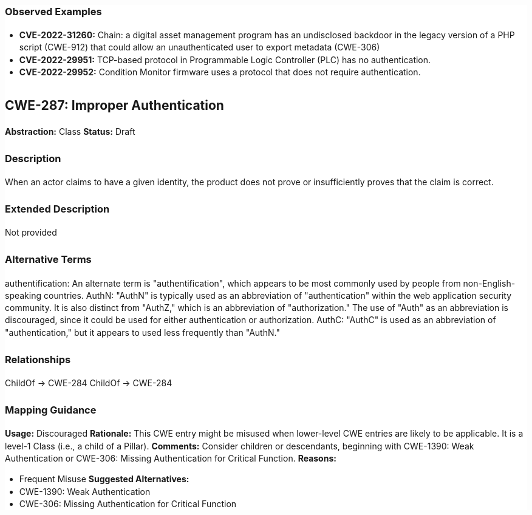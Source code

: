 

### Observed Examples
- **CVE-2022-31260:** Chain: a digital asset management program has an undisclosed backdoor in the legacy version of a PHP script (CWE-912) that could allow an unauthenticated user to export metadata (CWE-306)
- **CVE-2022-29951:** TCP-based protocol in Programmable Logic Controller (PLC) has no authentication.
- **CVE-2022-29952:** Condition Monitor firmware uses a protocol that does not require authentication.




## CWE-287: Improper Authentication
**Abstraction:** Class
**Status:** Draft

### Description
When an actor claims to have a given identity, the product does not prove or insufficiently proves that the claim is correct.

### Extended Description
Not provided

### Alternative Terms
authentification: An alternate term is "authentification", which appears to be most commonly used by people from non-English-speaking countries.
AuthN: "AuthN" is typically used as an abbreviation of "authentication" within the web application security community. It is also distinct from "AuthZ," which is an abbreviation of "authorization." The use of "Auth" as an abbreviation is discouraged, since it could be used for either authentication or authorization.
AuthC: "AuthC" is used as an abbreviation of "authentication," but it appears to used less frequently than "AuthN."

### Relationships
ChildOf -> CWE-284
ChildOf -> CWE-284

### Mapping Guidance
**Usage:** Discouraged
**Rationale:** This CWE entry might be misused when lower-level CWE entries are likely to be applicable. It is a level-1 Class (i.e., a child of a Pillar).
**Comments:** Consider children or descendants, beginning with CWE-1390: Weak Authentication or CWE-306: Missing Authentication for Critical Function.
**Reasons:**
- Frequent Misuse
**Suggested Alternatives:**
- CWE-1390: Weak Authentication
- CWE-306: Missing Authentication for Critical Function
